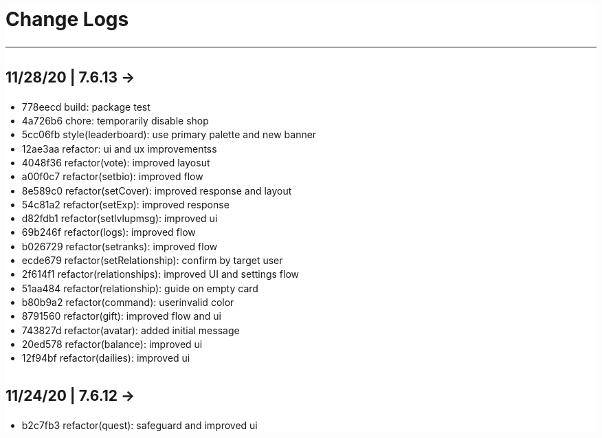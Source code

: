 # Change Logs

___

## **11/28/20 | 7.6.13 ->**

* 778eecd build: package test
* 4a726b6 chore: temporarily disable shop
* 5cc06fb style(leaderboard): use primary palette and new banner
* 12ae3aa refactor: ui and ux improvementss
* 4048f36 refactor(vote): improved layosut
* a00f0c7 refactor(setbio): improved flow
* 8e589c0 refactor(setCover): improved response and layout
* 54c81a2 refactor(setExp): improved response
* d82fdb1 refactor(setlvlupmsg): improved ui
* 69b246f refactor(logs): improved flow
* b026729 refactor(setranks): improved flow
* ecde679 refactor(setRelationship): confirm by target user
* 2f614f1 refactor(relationships): improved UI and settings flow
* 51aa484 refactor(relationship): guide on empty card
* b80b9a2 refactor(command): userinvalid color
* 8791560 refactor(gift): improved flow and ui
* 743827d refactor(avatar): added initial message
* 20ed578 refactor(balance): improved ui
* 12f94bf refactor(dailies): improved ui

## **11/24/20 | 7.6.12 ->**

* b2c7fb3 refactor(quest): safeguard and improved ui
